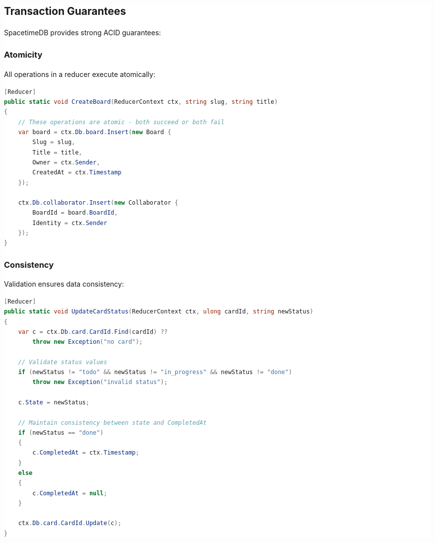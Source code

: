 ## Transaction Guarantees

SpacetimeDB provides strong ACID guarantees:

### Atomicity

All operations in a reducer execute atomically:

```csharp
[Reducer]
public static void CreateBoard(ReducerContext ctx, string slug, string title)
{
    // These operations are atomic - both succeed or both fail
    var board = ctx.Db.board.Insert(new Board {
        Slug = slug,
        Title = title,
        Owner = ctx.Sender,
        CreatedAt = ctx.Timestamp
    });

    ctx.Db.collaborator.Insert(new Collaborator {
        BoardId = board.BoardId,
        Identity = ctx.Sender
    });
}
```

### Consistency

Validation ensures data consistency:

```csharp
[Reducer]
public static void UpdateCardStatus(ReducerContext ctx, ulong cardId, string newStatus)
{
    var c = ctx.Db.card.CardId.Find(cardId) ??
        throw new Exception("no card");

    // Validate status values
    if (newStatus != "todo" && newStatus != "in_progress" && newStatus != "done")
        throw new Exception("invalid status");

    c.State = newStatus;
    
    // Maintain consistency between state and CompletedAt
    if (newStatus == "done")
    {
        c.CompletedAt = ctx.Timestamp;
    }
    else
    {
        c.CompletedAt = null;
    }
    
    ctx.Db.card.CardId.Update(c);
}
```
